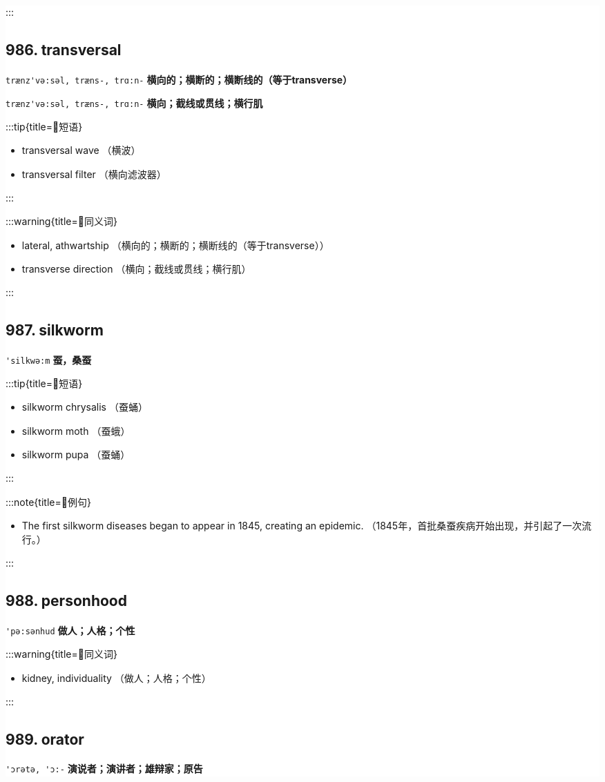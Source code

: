 :::


## 986. transversal

`trænz'və:səl, træns-, trɑ:n-`  **横向的；横断的；横断线的（等于transverse）**

`trænz'və:səl, træns-, trɑ:n-`  **横向；截线或贯线；横行肌**

:::tip{title=🤩短语}

- transversal wave （横波）

- transversal filter （横向滤波器）

:::

:::warning{title=🤔同义词}

- lateral, athwartship （横向的；横断的；横断线的（等于transverse））

- transverse direction （横向；截线或贯线；横行肌）

:::


## 987. silkworm

`'silkwə:m`  **蚕，桑蚕**

:::tip{title=🤩短语}

- silkworm chrysalis （蚕蛹）

- silkworm moth （蚕蛾）

- silkworm pupa （蚕蛹）

:::

:::note{title=🎤例句}

- The first silkworm diseases began to appear in 1845, creating an epidemic. （1845年，首批桑蚕疾病开始出现，并引起了一次流行。）

:::

## 988. personhood

`'pə:sənhud`  **做人；人格；个性**

:::warning{title=🤔同义词}

- kidney, individuality （做人；人格；个性）

:::


## 989. orator

`'ɔrətə, 'ɔ:-`  **演说者；演讲者；雄辩家；原告**
